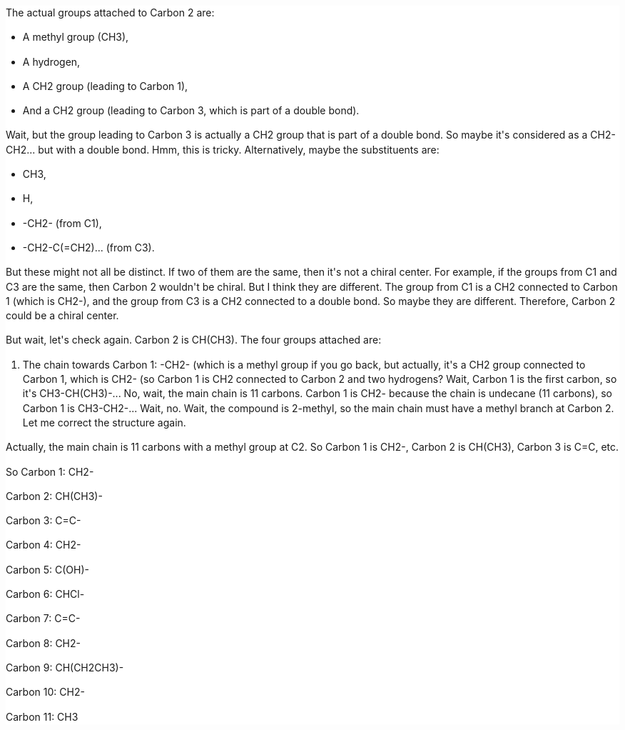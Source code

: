 The actual groups attached to Carbon 2 are:

- A methyl group (CH3),

- A hydrogen,

- A CH2 group (leading to Carbon 1),

- And a CH2 group (leading to Carbon 3, which is part of a double bond).

Wait, but the group leading to Carbon 3 is actually a CH2 group that is part of a double bond. So maybe it's considered as a CH2-CH2... but with a double bond. Hmm, this is tricky. Alternatively, maybe the substituents are:

- CH3,

- H,

- -CH2- (from C1),

- -CH2-C(=CH2)... (from C3).

But these might not all be distinct. If two of them are the same, then it's not a chiral center. For example, if the groups from C1 and C3 are the same, then Carbon 2 wouldn't be chiral. But I think they are different. The group from C1 is a CH2 connected to Carbon 1 (which is CH2-), and the group from C3 is a CH2 connected to a double bond. So maybe they are different. Therefore, Carbon 2 could be a chiral center.

But wait, let's check again. Carbon 2 is CH(CH3). The four groups attached are:

1. The chain towards Carbon 1: -CH2- (which is a methyl group if you go back, but actually, it's a CH2 group connected to Carbon 1, which is CH2- (so Carbon 1 is CH2 connected to Carbon 2 and two hydrogens? Wait, Carbon 1 is the first carbon, so it's CH3-CH(CH3)-... No, wait, the main chain is 11 carbons. Carbon 1 is CH2- because the chain is undecane (11 carbons), so Carbon 1 is CH3-CH2-... Wait, no. Wait, the compound is 2-methyl, so the main chain must have a methyl branch at Carbon 2. Let me correct the structure again.

Actually, the main chain is 11 carbons with a methyl group at C2. So Carbon 1 is CH2-, Carbon 2 is CH(CH3), Carbon 3 is C=C, etc.

So Carbon 1: CH2-

Carbon 2: CH(CH3)-

Carbon 3: C=C-

Carbon 4: CH2-

Carbon 5: C(OH)-

Carbon 6: CHCl-

Carbon 7: C=C-

Carbon 8: CH2-

Carbon 9: CH(CH2CH3)-

Carbon 10: CH2-

Carbon 11: CH3
